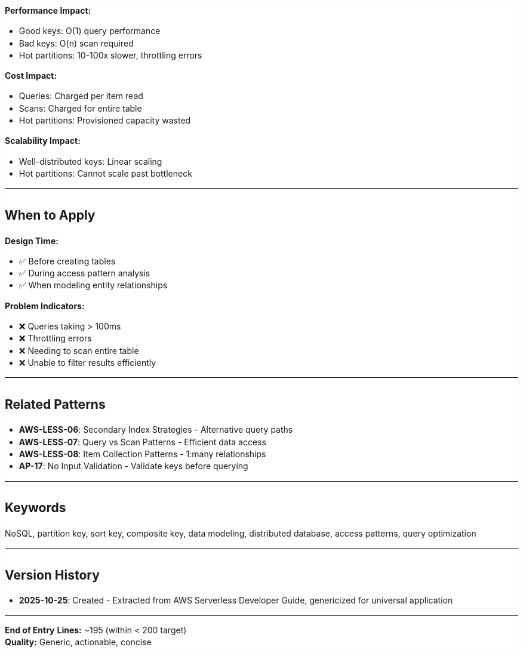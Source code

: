 **Performance Impact:**
- Good keys: O(1) query performance
- Bad keys: O(n) scan required
- Hot partitions: 10-100x slower, throttling errors

**Cost Impact:**
- Queries: Charged per item read
- Scans: Charged for entire table
- Hot partitions: Provisioned capacity wasted

**Scalability Impact:**
- Well-distributed keys: Linear scaling
- Hot partitions: Cannot scale past bottleneck

---

## When to Apply

**Design Time:**
- ✅ Before creating tables
- ✅ During access pattern analysis
- ✅ When modeling entity relationships

**Problem Indicators:**
- ❌ Queries taking > 100ms
- ❌ Throttling errors
- ❌ Needing to scan entire table
- ❌ Unable to filter results efficiently

---

## Related Patterns

- **AWS-LESS-06**: Secondary Index Strategies - Alternative query paths
- **AWS-LESS-07**: Query vs Scan Patterns - Efficient data access
- **AWS-LESS-08**: Item Collection Patterns - 1:many relationships
- **AP-17**: No Input Validation - Validate keys before querying

---

## Keywords

NoSQL, partition key, sort key, composite key, data modeling, distributed database, access patterns, query optimization

---

## Version History

- **2025-10-25**: Created - Extracted from AWS Serverless Developer Guide, genericized for universal application

---

**End of Entry**
**Lines:** ~195 (within < 200 target)  
**Quality:** Generic, actionable, concise
